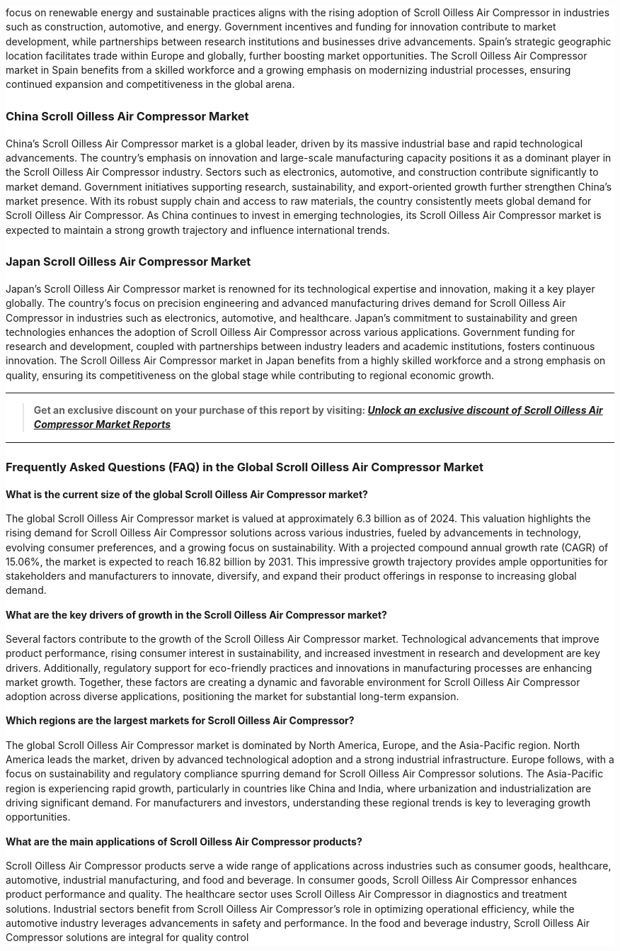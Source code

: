 focus on renewable energy and sustainable practices aligns with the rising adoption of Scroll Oilless Air Compressor in industries such as construction, automotive, and energy. Government incentives and funding for innovation contribute to market development, while partnerships between research institutions and businesses drive advancements. Spain&rsquo;s strategic geographic location facilitates trade within Europe and globally, further boosting market opportunities. The Scroll Oilless Air Compressor market in Spain benefits from a skilled workforce and a growing emphasis on modernizing industrial processes, ensuring continued expansion and competitiveness in the global arena.</p><h3>China Scroll Oilless Air Compressor Market</h3><p>China&rsquo;s Scroll Oilless Air Compressor market is a global leader, driven by its massive industrial base and rapid technological advancements. The country&rsquo;s emphasis on innovation and large-scale manufacturing capacity positions it as a dominant player in the Scroll Oilless Air Compressor industry. Sectors such as electronics, automotive, and construction contribute significantly to market demand. Government initiatives supporting research, sustainability, and export-oriented growth further strengthen China&rsquo;s market presence. With its robust supply chain and access to raw materials, the country consistently meets global demand for Scroll Oilless Air Compressor. As China continues to invest in emerging technologies, its Scroll Oilless Air Compressor market is expected to maintain a strong growth trajectory and influence international trends.</p><h3>Japan Scroll Oilless Air Compressor Market</h3><p>Japan&rsquo;s Scroll Oilless Air Compressor market is renowned for its technological expertise and innovation, making it a key player globally. The country&rsquo;s focus on precision engineering and advanced manufacturing drives demand for Scroll Oilless Air Compressor in industries such as electronics, automotive, and healthcare. Japan&rsquo;s commitment to sustainability and green technologies enhances the adoption of Scroll Oilless Air Compressor across various applications. Government funding for research and development, coupled with partnerships between industry leaders and academic institutions, fosters continuous innovation. The Scroll Oilless Air Compressor market in Japan benefits from a highly skilled workforce and a strong emphasis on quality, ensuring its competitiveness on the global stage while contributing to regional economic growth.</p><hr /><blockquote><p><strong>Get an exclusive discount on your purchase of this report by visiting: <em><a href="://marketresearchpulse.com/ask-for-discount/14048?utm_source=Github&amp;utm_medium=019">Unlock an exclusive discount of Scroll Oilless Air Compressor Market Reports</a></em>&nbsp;</strong></p></blockquote><hr /><h3>Frequently Asked Questions (FAQ) in the Global Scroll Oilless Air Compressor Market</h3><p><strong>What is the current size of the global Scroll Oilless Air Compressor market?</strong></p><p>The global Scroll Oilless Air Compressor market is valued at approximately 6.3 billion as of 2024. This valuation highlights the rising demand for Scroll Oilless Air Compressor solutions across various industries, fueled by advancements in technology, evolving consumer preferences, and a growing focus on sustainability. With a projected compound annual growth rate (CAGR) of 15.06%, the market is expected to reach 16.82 billion by 2031. This impressive growth trajectory provides ample opportunities for stakeholders and manufacturers to innovate, diversify, and expand their product offerings in response to increasing global demand.</p><p><strong>What are the key drivers of growth in the Scroll Oilless Air Compressor market?</strong></p><p>Several factors contribute to the growth of the Scroll Oilless Air Compressor market. Technological advancements that improve product performance, rising consumer interest in sustainability, and increased investment in research and development are key drivers. Additionally, regulatory support for eco-friendly practices and innovations in manufacturing processes are enhancing market growth. Together, these factors are creating a dynamic and favorable environment for Scroll Oilless Air Compressor adoption across diverse applications, positioning the market for substantial long-term expansion.</p><p><strong>Which regions are the largest markets for Scroll Oilless Air Compressor?</strong></p><p>The global Scroll Oilless Air Compressor market is dominated by North America, Europe, and the Asia-Pacific region. North America leads the market, driven by advanced technological adoption and a strong industrial infrastructure. Europe follows, with a focus on sustainability and regulatory compliance spurring demand for Scroll Oilless Air Compressor solutions. The Asia-Pacific region is experiencing rapid growth, particularly in countries like China and India, where urbanization and industrialization are driving significant demand. For manufacturers and investors, understanding these regional trends is key to leveraging growth opportunities.</p><p><strong>What are the main applications of Scroll Oilless Air Compressor products?</strong></p><p>Scroll Oilless Air Compressor products serve a wide range of applications across industries such as consumer goods, healthcare, automotive, industrial manufacturing, and food and beverage. In consumer goods, Scroll Oilless Air Compressor enhances product performance and quality. The healthcare sector uses Scroll Oilless Air Compressor in diagnostics and treatment solutions. Industrial sectors benefit from Scroll Oilless Air Compressor&rsquo;s role in optimizing operational efficiency, while the automotive industry leverages advancements in safety and performance. In the food and beverage industry, Scroll Oilless Air Compressor solutions are integral for quality control